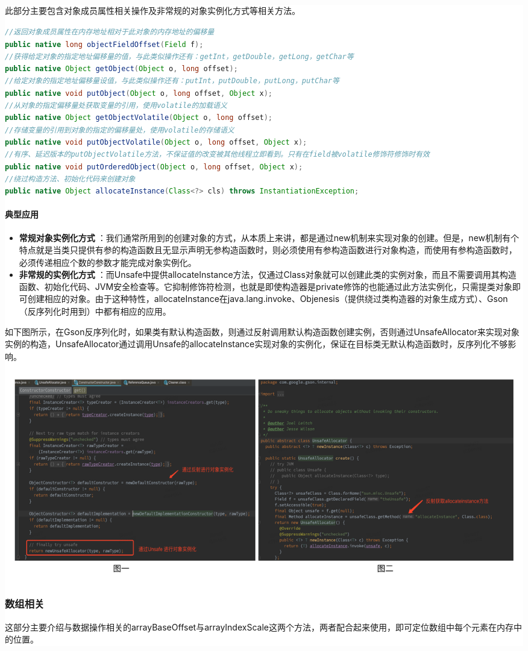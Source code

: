 此部分主要包含对象成员属性相关操作及非常规的对象实例化方式等相关方法。

```java
//返回对象成员属性在内存地址相对于此对象的内存地址的偏移量
public native long objectFieldOffset(Field f);
//获得给定对象的指定地址偏移量的值，与此类似操作还有：getInt，getDouble，getLong，getChar等
public native Object getObject(Object o, long offset);
//给定对象的指定地址偏移量设值，与此类似操作还有：putInt，putDouble，putLong，putChar等
public native void putObject(Object o, long offset, Object x);
//从对象的指定偏移量处获取变量的引用，使用volatile的加载语义
public native Object getObjectVolatile(Object o, long offset);
//存储变量的引用到对象的指定的偏移量处，使用volatile的存储语义
public native void putObjectVolatile(Object o, long offset, Object x);
//有序、延迟版本的putObjectVolatile方法，不保证值的改变被其他线程立即看到。只有在field被volatile修饰符修饰时有效
public native void putOrderedObject(Object o, long offset, Object x);
//绕过构造方法、初始化代码来创建对象
public native Object allocateInstance(Class<?> cls) throws InstantiationException;
```

#### 典型应用

- **常规对象实例化方式** ：我们通常所用到的创建对象的方式，从本质上来讲，都是通过new机制来实现对象的创建。但是，new机制有个特点就是当类只提供有参的构造函数且无显示声明无参构造函数时，则必须使用有参构造函数进行对象构造，而使用有参构造函数时，必须传递相应个数的参数才能完成对象实例化。
- **非常规的实例化方式** ：而Unsafe中提供allocateInstance方法，仅通过Class对象就可以创建此类的实例对象，而且不需要调用其构造函数、初始化代码、JVM安全检查等。它抑制修饰符检测，也就是即使构造器是private修饰的也能通过此方法实例化，只需提类对象即可创建相应的对象。由于这种特性，allocateInstance在java.lang.invoke、Objenesis（提供绕过类构造器的对象生成方式）、Gson（反序列化时用到）中都有相应的应用。

如下图所示，在Gson反序列化时，如果类有默认构造函数，则通过反射调用默认构造函数创建实例，否则通过UnsafeAllocator来实现对象实例的构造，UnsafeAllocator通过调用Unsafe的allocateInstance实现对象的实例化，保证在目标类无默认构造函数时，反序列化不够影响。

![img](assets/b9fe6ab772d03f30cd48009920d56948514676.png)

### 数组相关

这部分主要介绍与数据操作相关的arrayBaseOffset与arrayIndexScale这两个方法，两者配合起来使用，即可定位数组中每个元素在内存中的位置。
